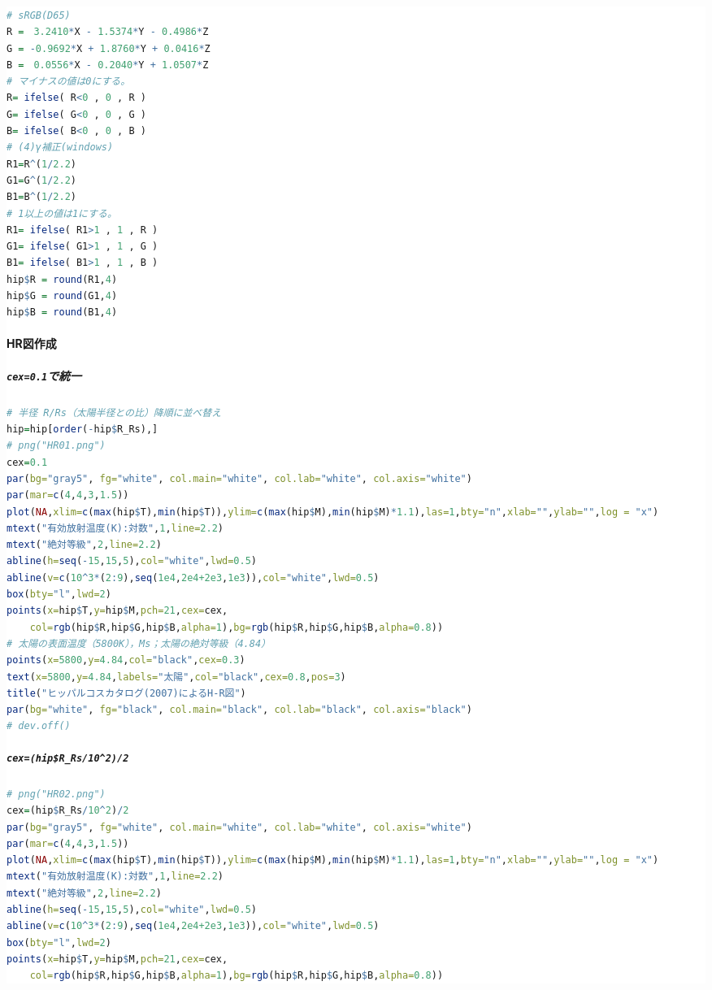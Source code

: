 ```R
# sRGB(D65)
R =　3.2410*X - 1.5374*Y - 0.4986*Z
G = -0.9692*X + 1.8760*Y + 0.0416*Z
B =　0.0556*X - 0.2040*Y + 1.0507*Z
# マイナスの値は0にする。
R= ifelse( R<0 , 0 , R )
G= ifelse( G<0 , 0 , G )
B= ifelse( B<0 , 0 , B )
# (4)γ補正(windows)
R1=R^(1/2.2)
G1=G^(1/2.2)
B1=B^(1/2.2)
# 1以上の値は1にする。
R1= ifelse( R1>1 , 1 , R )
G1= ifelse( G1>1 , 1 , G )
B1= ifelse( B1>1 , 1 , B )
hip$R = round(R1,4)
hip$G = round(G1,4)
hip$B = round(B1,4)
```

#### HR図作成

##### `cex=0.1`で統一

```R
# 半径 R/Rs（太陽半径との比）降順に並べ替え
hip=hip[order(-hip$R_Rs),]
# png("HR01.png")
cex=0.1
par(bg="gray5", fg="white", col.main="white", col.lab="white", col.axis="white")
par(mar=c(4,4,3,1.5))
plot(NA,xlim=c(max(hip$T),min(hip$T)),ylim=c(max(hip$M),min(hip$M)*1.1),las=1,bty="n",xlab="",ylab="",log = "x")
mtext("有効放射温度(K):対数",1,line=2.2)
mtext("絶対等級",2,line=2.2)
abline(h=seq(-15,15,5),col="white",lwd=0.5)
abline(v=c(10^3*(2:9),seq(1e4,2e4+2e3,1e3)),col="white",lwd=0.5)
box(bty="l",lwd=2)
points(x=hip$T,y=hip$M,pch=21,cex=cex,
	col=rgb(hip$R,hip$G,hip$B,alpha=1),bg=rgb(hip$R,hip$G,hip$B,alpha=0.8))
# 太陽の表面温度（5800K），Ms；太陽の絶対等級（4.84）
points(x=5800,y=4.84,col="black",cex=0.3)
text(x=5800,y=4.84,labels="太陽",col="black",cex=0.8,pos=3)
title("ヒッパルコスカタログ(2007)によるH-R図")
par(bg="white", fg="black", col.main="black", col.lab="black", col.axis="black")
# dev.off()
```

##### `cex=(hip$R_Rs/10^2)/2`

```R
# png("HR02.png")
cex=(hip$R_Rs/10^2)/2
par(bg="gray5", fg="white", col.main="white", col.lab="white", col.axis="white")
par(mar=c(4,4,3,1.5))
plot(NA,xlim=c(max(hip$T),min(hip$T)),ylim=c(max(hip$M),min(hip$M)*1.1),las=1,bty="n",xlab="",ylab="",log = "x")
mtext("有効放射温度(K):対数",1,line=2.2)
mtext("絶対等級",2,line=2.2)
abline(h=seq(-15,15,5),col="white",lwd=0.5)
abline(v=c(10^3*(2:9),seq(1e4,2e4+2e3,1e3)),col="white",lwd=0.5)
box(bty="l",lwd=2)
points(x=hip$T,y=hip$M,pch=21,cex=cex,
	col=rgb(hip$R,hip$G,hip$B,alpha=1),bg=rgb(hip$R,hip$G,hip$B,alpha=0.8))
```